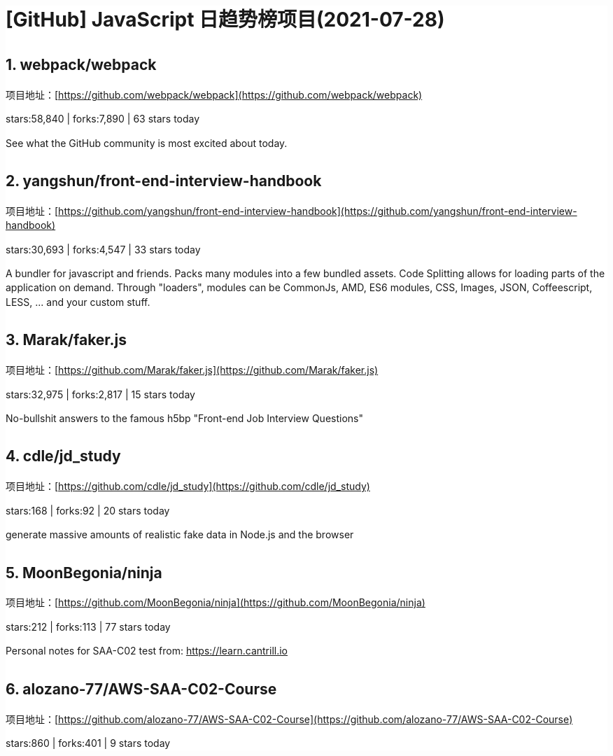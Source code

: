 # [GitHub] JavaScript 日趋势榜项目(2021-07-28)

## 1. webpack/webpack 

项目地址：[https://github.com/webpack/webpack](https://github.com/webpack/webpack)

stars:58,840 | forks:7,890 | 63 stars today 

See what the GitHub community is most excited about today.

## 2. yangshun/front-end-interview-handbook 

项目地址：[https://github.com/yangshun/front-end-interview-handbook](https://github.com/yangshun/front-end-interview-handbook)

stars:30,693 | forks:4,547 | 33 stars today 

A bundler for javascript and friends. Packs many modules into a few bundled assets. Code Splitting allows for loading parts of the application on demand. Through "loaders", modules can be CommonJs, AMD, ES6 modules, CSS, Images, JSON, Coffeescript, LESS, ... and your custom stuff.

## 3. Marak/faker.js 

项目地址：[https://github.com/Marak/faker.js](https://github.com/Marak/faker.js)

stars:32,975 | forks:2,817 | 15 stars today 

 No-bullshit answers to the famous h5bp "Front-end Job Interview Questions"

## 4. cdle/jd_study 

项目地址：[https://github.com/cdle/jd_study](https://github.com/cdle/jd_study)

stars:168 | forks:92
 | 20 stars today 

generate massive amounts of realistic fake data in Node.js and the browser

## 5. MoonBegonia/ninja 

项目地址：[https://github.com/MoonBegonia/ninja](https://github.com/MoonBegonia/ninja)

stars:212 | forks:113 | 77 stars today 

Personal notes for SAA-C02 test from: https://learn.cantrill.io

## 6. alozano-77/AWS-SAA-C02-Course 

项目地址：[https://github.com/alozano-77/AWS-SAA-C02-Course](https://github.com/alozano-77/AWS-SAA-C02-Course)

stars:860 | forks:401 | 9 stars today 
